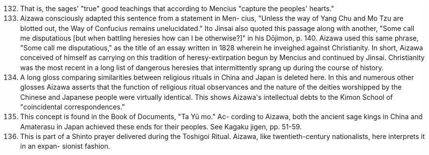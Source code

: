 132. That is, the sages' "true" good teachings that according to Mencius "capture the peoples' hearts." 
133. Aizawa consciously adapted this sentence from a statement in Men- cius, "Unless the way of Yang Chu and Mo Tzu are blotted out, the Way of Confucius remains unelucidated." Ito Jinsai also quoted this passage along with another, "Some call me disputatious [but when battling heresies how can I be otherwise?]" in his Dōjimon, p. 140. Aizawa used this same phrase, "Some call me disputatious," as the title of an essay written in 1828 wherein he inveighed against Christianity. In short, Aizawa conceived of himself as carrying on this tradition of heresy-extirpation begun by Mencius and continued by Jinsai. Christianity was the most recent in a long list of dangerous heresies that intermittently sprang up during the 
course of history. 
134. A long gloss comparing similarities between religious rituals in China and Japan is deleted here. In this and numerous other glosses Aizawa asserts that the function of religious ritual observances and the nature of the deities worshipped by the Chinese and Japanese people were virtually identical. This shows Aizawa's intellectual debts to the Kimon School of "coincidental correspondences." 
135. This concept is found in the Book of Documents, "Ta Yü mo." Ac- cording to Aizawa, both the ancient sage kings in China and Amaterasu in Japan achieved these ends for their peoples. See Kagaku jigen, pp. 51-59. 
136. This is part of a Shinto prayer delivered during the Toshigoi Ritual. Aizawa, like twentieth-century nationalists, here interprets it in an expan- sionist fashion. 
